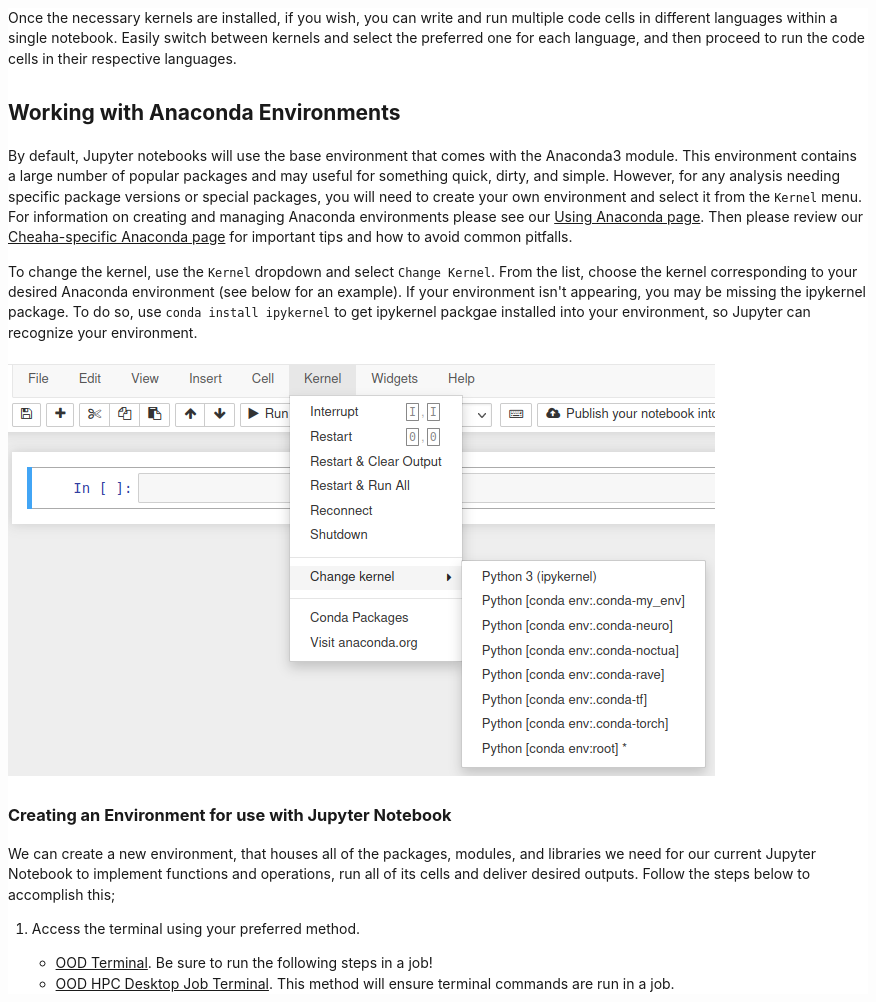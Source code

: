 Once the necessary kernels are installed, if you wish, you can write and run multiple code cells in different languages within a single notebook. Easily switch between kernels and select the preferred one for each language, and then proceed to run the code cells in their respective languages.

## Working with Anaconda Environments

By default, Jupyter notebooks will use the base environment that comes with the Anaconda3 module. This environment contains a large number of popular packages and may useful for something quick, dirty, and simple. However, for any analysis needing specific package versions or special packages, you will need to create your own environment and select it from the `Kernel` menu. For information on creating and managing Anaconda environments please see our [Using Anaconda page](../../workflow_solutions/using_anaconda.md). Then please review our [Cheaha-specific Anaconda page](../software/software.md#anaconda-on-cheaha) for important tips and how to avoid common pitfalls.

To change the kernel, use the `Kernel` dropdown and select `Change Kernel`. From the list, choose the kernel corresponding to your desired Anaconda environment (see below for an example). If your environment isn't appearing, you may be missing the ipykernel package. To do so, use `conda install ipykernel` to get ipykernel packgae installed into your environment, so Jupyter can recognize your environment.

![! Select your Anaconda environment from the Kernel dropdown menu in Jupyter](images/jupyter_kernel.png)

### Creating an Environment for use with Jupyter Notebook

We can create a new environment, that houses all of the packages, modules, and libraries we need for our current Jupyter Notebook to implement functions and operations, run all of its cells and deliver desired outputs. Follow the steps below to accomplish this;

1. Access the terminal using your preferred method.

    - [OOD Terminal](./ood_layout.md#opening-a-terminal). Be sure to run the following steps in a job!
    - [OOD HPC Desktop Job Terminal](./hpc_desktop.md). This method will ensure terminal commands are run in a job.
